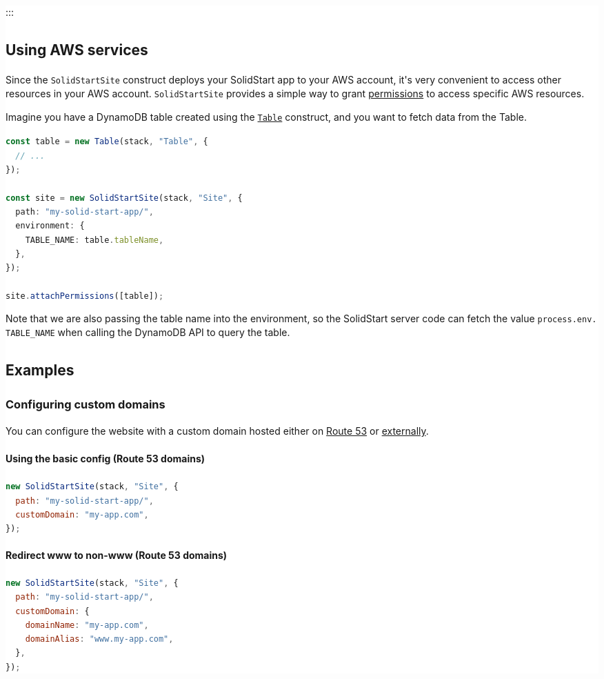 :::

## Using AWS services

Since the `SolidStartSite` construct deploys your SolidStart app to your AWS account, it's very convenient to access other resources in your AWS account. `SolidStartSite` provides a simple way to grant [permissions](Permissions.md) to access specific AWS resources.

Imagine you have a DynamoDB table created using the [`Table`](../constructs/Table.md) construct, and you want to fetch data from the Table.

```ts {12}
const table = new Table(stack, "Table", {
  // ...
});

const site = new SolidStartSite(stack, "Site", {
  path: "my-solid-start-app/",
  environment: {
    TABLE_NAME: table.tableName,
  },
});

site.attachPermissions([table]);
```

Note that we are also passing the table name into the environment, so the SolidStart server code can fetch the value `process.env.TABLE_NAME` when calling the DynamoDB API to query the table.

## Examples

### Configuring custom domains

You can configure the website with a custom domain hosted either on [Route 53](https://aws.amazon.com/route53/) or [externally](#configuring-externally-hosted-domain).

#### Using the basic config (Route 53 domains)

```js {3}
new SolidStartSite(stack, "Site", {
  path: "my-solid-start-app/",
  customDomain: "my-app.com",
});
```

#### Redirect www to non-www (Route 53 domains)

```js {3-6}
new SolidStartSite(stack, "Site", {
  path: "my-solid-start-app/",
  customDomain: {
    domainName: "my-app.com",
    domainAlias: "www.my-app.com",
  },
});
```
